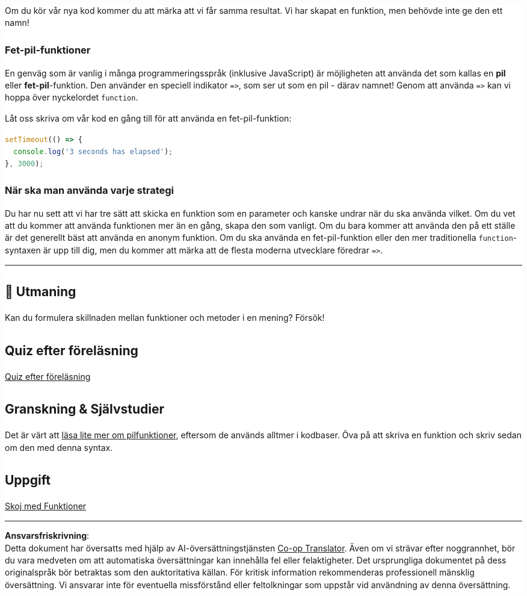 Om du kör vår nya kod kommer du att märka att vi får samma resultat. Vi har skapat en funktion, men behövde inte ge den ett namn!

### Fet-pil-funktioner

En genväg som är vanlig i många programmeringsspråk (inklusive JavaScript) är möjligheten att använda det som kallas en **pil** eller **fet-pil**-funktion. Den använder en speciell indikator `=>`, som ser ut som en pil - därav namnet! Genom att använda `=>` kan vi hoppa över nyckelordet `function`.

Låt oss skriva om vår kod en gång till för att använda en fet-pil-funktion:

```javascript
setTimeout(() => {
  console.log('3 seconds has elapsed');
}, 3000);
```

### När ska man använda varje strategi

Du har nu sett att vi har tre sätt att skicka en funktion som en parameter och kanske undrar när du ska använda vilket. Om du vet att du kommer att använda funktionen mer än en gång, skapa den som vanligt. Om du bara kommer att använda den på ett ställe är det generellt bäst att använda en anonym funktion. Om du ska använda en fet-pil-funktion eller den mer traditionella `function`-syntaxen är upp till dig, men du kommer att märka att de flesta moderna utvecklare föredrar `=>`.

---

## 🚀 Utmaning

Kan du formulera skillnaden mellan funktioner och metoder i en mening? Försök!

## Quiz efter föreläsning
[Quiz efter föreläsning](https://ashy-river-0debb7803.1.azurestaticapps.net/quiz/10)

## Granskning & Självstudier

Det är värt att [läsa lite mer om pilfunktioner](https://developer.mozilla.org/docs/Web/JavaScript/Reference/Functions/Arrow_functions), eftersom de används alltmer i kodbaser. Öva på att skriva en funktion och skriv sedan om den med denna syntax.

## Uppgift

[Skoj med Funktioner](assignment.md)

---

**Ansvarsfriskrivning**:  
Detta dokument har översatts med hjälp av AI-översättningstjänsten [Co-op Translator](https://github.com/Azure/co-op-translator). Även om vi strävar efter noggrannhet, bör du vara medveten om att automatiska översättningar kan innehålla fel eller felaktigheter. Det ursprungliga dokumentet på dess originalspråk bör betraktas som den auktoritativa källan. För kritisk information rekommenderas professionell mänsklig översättning. Vi ansvarar inte för eventuella missförstånd eller feltolkningar som uppstår vid användning av denna översättning.
